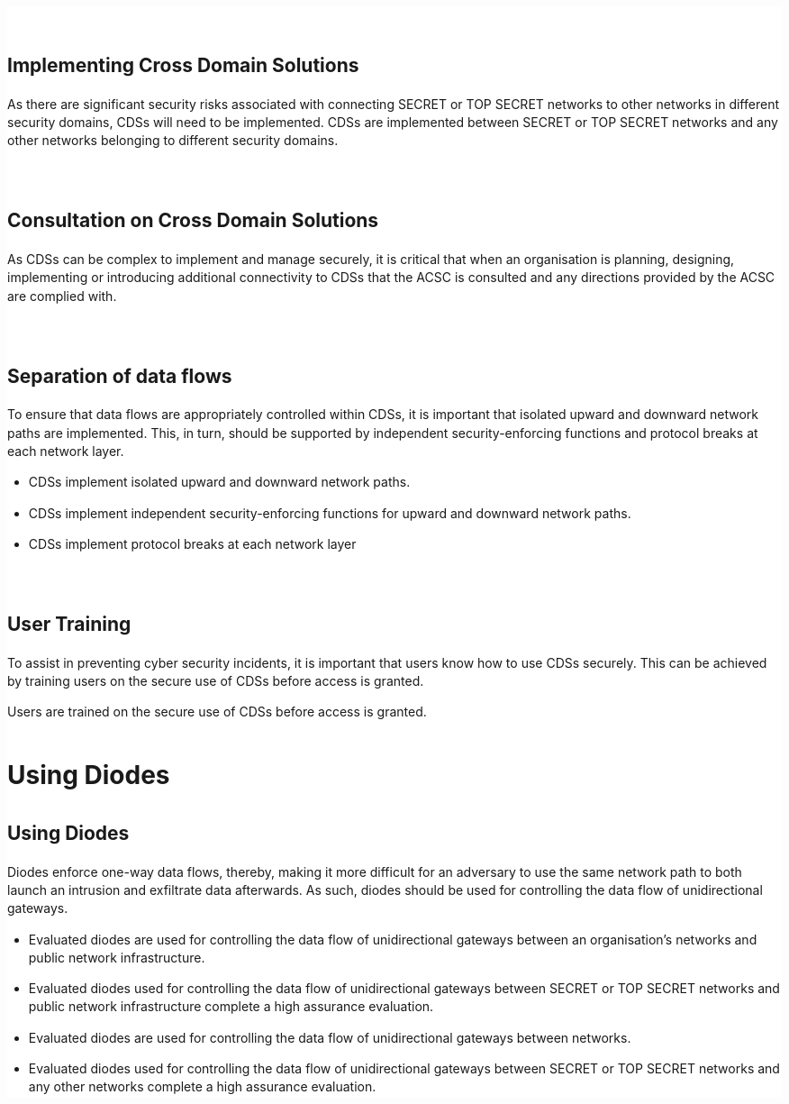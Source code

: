 <br>

## Implementing Cross Domain Solutions 
As there are significant security risks associated with connecting SECRET or TOP SECRET networks to other networks in different security domains, CDSs will need to be implemented.
CDSs are implemented between SECRET or TOP SECRET networks and any other networks belonging to different security domains.

<br>

## Consultation on Cross Domain Solutions 
As CDSs can be complex to implement and manage securely, it is critical that when an organisation is planning, designing, implementing or introducing additional connectivity to CDSs that the ACSC is consulted and any directions provided by the ACSC are complied with.

<br>

## Separation of data flows 
To ensure that data flows are appropriately controlled within CDSs, it is important that isolated upward and downward network paths are implemented. This, in turn, should be supported by independent security-enforcing functions and protocol breaks at each network layer. 
- CDSs implement isolated upward and downward network paths. 
  
- CDSs implement independent security-enforcing functions for upward and downward network paths. 
- CDSs implement protocol breaks at each network layer

<br>

## User Training 
To assist in preventing cyber security incidents, it is important that users know how to use CDSs securely. This can be achieved by training users on the secure use of CDSs before access is granted. 

Users are trained on the secure use of CDSs before access is granted.


# Using Diodes 

## Using Diodes
Diodes enforce one-way data flows, thereby, making it more difficult for an adversary to use the same network path to both launch an intrusion and exfiltrate data afterwards. As such, diodes should be used for controlling the data flow of unidirectional gateways. 

- Evaluated diodes are used for controlling the data flow of unidirectional gateways between an organisation’s networks and public network infrastructure. 

- Evaluated diodes used for controlling the data flow of unidirectional gateways between SECRET or TOP SECRET networks and public network infrastructure complete a high assurance evaluation. 
- Evaluated diodes are used for controlling the data flow of unidirectional gateways between networks. 
- Evaluated diodes used for controlling the data flow of unidirectional gateways between SECRET or TOP SECRET networks and any other networks complete a high assurance evaluation.
